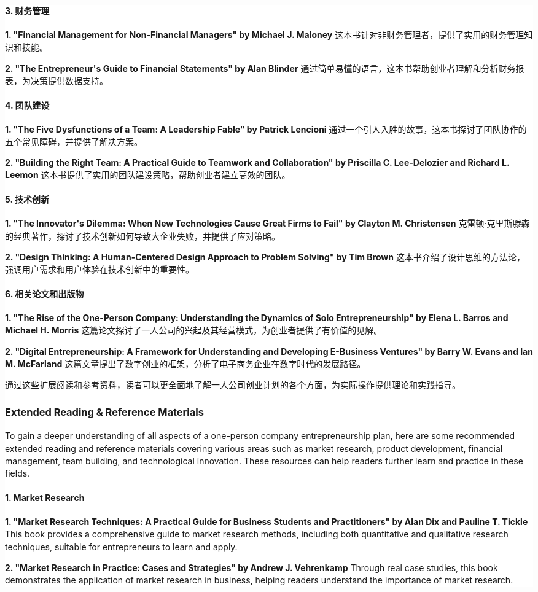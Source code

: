 #### 3. 财务管理

**1. "Financial Management for Non-Financial Managers" by Michael J. Maloney**
这本书针对非财务管理者，提供了实用的财务管理知识和技能。

**2. "The Entrepreneur's Guide to Financial Statements" by Alan Blinder**
通过简单易懂的语言，这本书帮助创业者理解和分析财务报表，为决策提供数据支持。

#### 4. 团队建设

**1. "The Five Dysfunctions of a Team: A Leadership Fable" by Patrick Lencioni**
通过一个引人入胜的故事，这本书探讨了团队协作的五个常见障碍，并提供了解决方案。

**2. "Building the Right Team: A Practical Guide to Teamwork and Collaboration" by Priscilla C. Lee-Delozier and Richard L. Leemon**
这本书提供了实用的团队建设策略，帮助创业者建立高效的团队。

#### 5. 技术创新

**1. "The Innovator's Dilemma: When New Technologies Cause Great Firms to Fail" by Clayton M. Christensen**
克雷顿·克里斯滕森的经典著作，探讨了技术创新如何导致大企业失败，并提供了应对策略。

**2. "Design Thinking: A Human-Centered Design Approach to Problem Solving" by Tim Brown**
这本书介绍了设计思维的方法论，强调用户需求和用户体验在技术创新中的重要性。

#### 6. 相关论文和出版物

**1. "The Rise of the One-Person Company: Understanding the Dynamics of Solo Entrepreneurship" by Elena L. Barros and Michael H. Morris**
这篇论文探讨了一人公司的兴起及其经营模式，为创业者提供了有价值的见解。

**2. "Digital Entrepreneurship: A Framework for Understanding and Developing E-Business Ventures" by Barry W. Evans and Ian M. McFarland**
这篇文章提出了数字创业的框架，分析了电子商务企业在数字时代的发展路径。

通过这些扩展阅读和参考资料，读者可以更全面地了解一人公司创业计划的各个方面，为实际操作提供理论和实践指导。

### Extended Reading & Reference Materials

To gain a deeper understanding of all aspects of a one-person company entrepreneurship plan, here are some recommended extended reading and reference materials covering various areas such as market research, product development, financial management, team building, and technological innovation. These resources can help readers further learn and practice in these fields.

#### 1. Market Research

**1. "Market Research Techniques: A Practical Guide for Business Students and Practitioners" by Alan Dix and Pauline T. Tickle**
This book provides a comprehensive guide to market research methods, including both quantitative and qualitative research techniques, suitable for entrepreneurs to learn and apply.

**2. "Market Research in Practice: Cases and Strategies" by Andrew J. Vehrenkamp**
Through real case studies, this book demonstrates the application of market research in business, helping readers understand the importance of market research.

